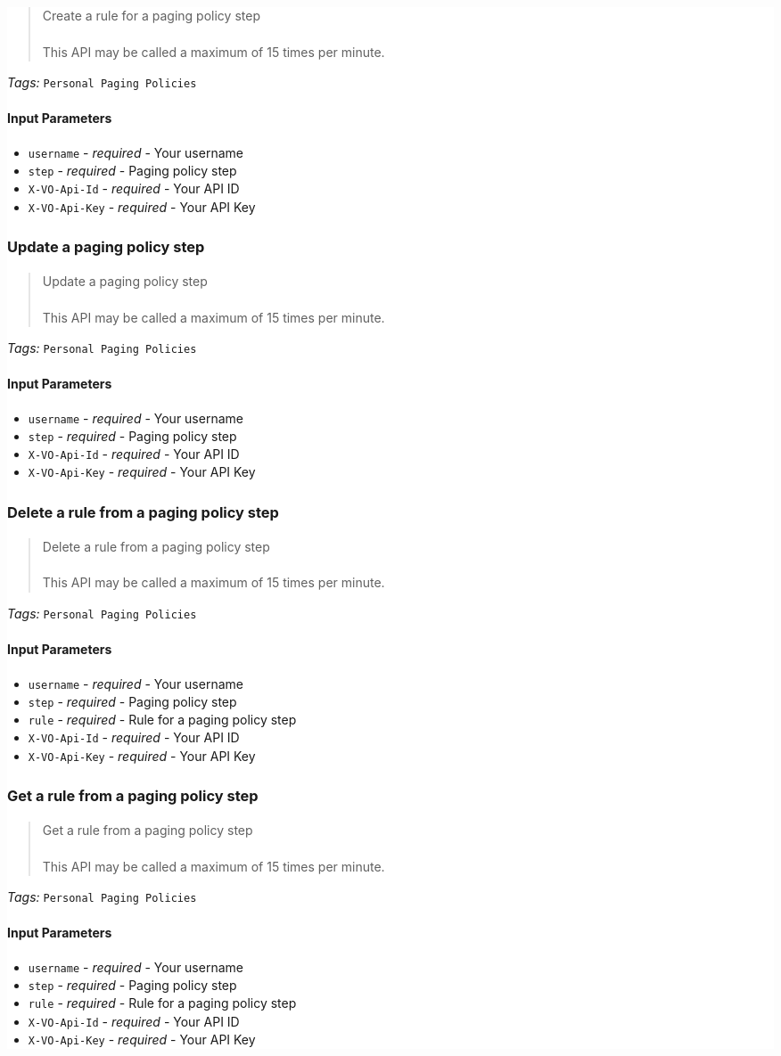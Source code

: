 > Create a rule for a paging policy step<br/>
> <br/>
> This API may be called a maximum of 15 times per minute.

*Tags:* `Personal Paging Policies`

#### Input Parameters
* `username` - _required_ - Your username
* `step` - _required_ - Paging policy step
* `X-VO-Api-Id` - _required_ - Your API ID
* `X-VO-Api-Key` - _required_ - Your API Key

### Update a paging policy step

> Update a paging policy step<br/>
> <br/>
> This API may be called a maximum of 15 times per minute.

*Tags:* `Personal Paging Policies`

#### Input Parameters
* `username` - _required_ - Your username
* `step` - _required_ - Paging policy step
* `X-VO-Api-Id` - _required_ - Your API ID
* `X-VO-Api-Key` - _required_ - Your API Key

### Delete a rule from a paging policy step

> Delete a rule from a paging policy step<br/>
> <br/>
> This API may be called a maximum of 15 times per minute.

*Tags:* `Personal Paging Policies`

#### Input Parameters
* `username` - _required_ - Your username
* `step` - _required_ - Paging policy step
* `rule` - _required_ - Rule for a paging policy step
* `X-VO-Api-Id` - _required_ - Your API ID
* `X-VO-Api-Key` - _required_ - Your API Key

### Get a rule from a paging policy step

> Get a rule from a paging policy step<br/>
> <br/>
> This API may be called a maximum of 15 times per minute.

*Tags:* `Personal Paging Policies`

#### Input Parameters
* `username` - _required_ - Your username
* `step` - _required_ - Paging policy step
* `rule` - _required_ - Rule for a paging policy step
* `X-VO-Api-Id` - _required_ - Your API ID
* `X-VO-Api-Key` - _required_ - Your API Key
